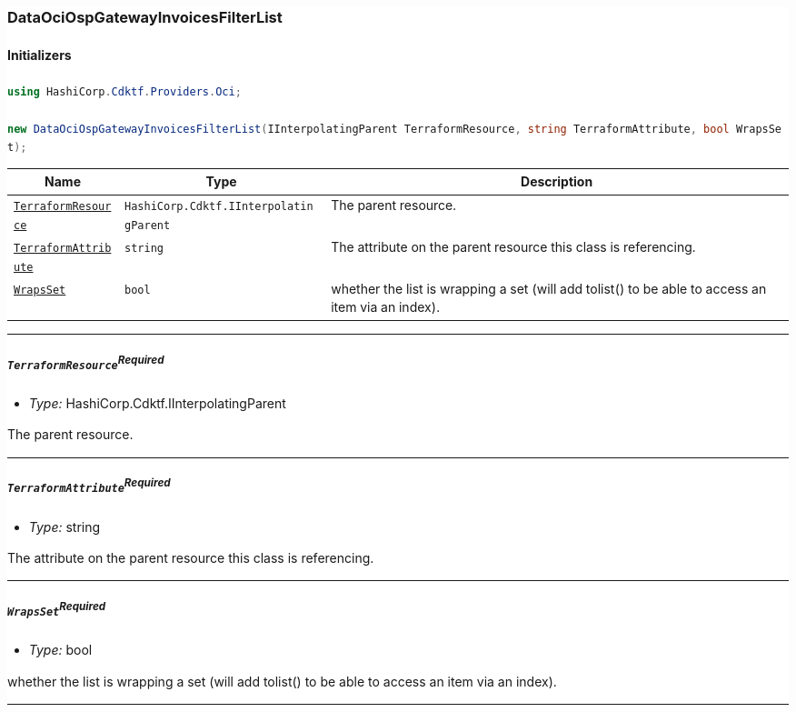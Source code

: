 ### DataOciOspGatewayInvoicesFilterList <a name="DataOciOspGatewayInvoicesFilterList" id="rhizo-co-terraform-provider-oci.dataOciOspGatewayInvoices.DataOciOspGatewayInvoicesFilterList"></a>

#### Initializers <a name="Initializers" id="rhizo-co-terraform-provider-oci.dataOciOspGatewayInvoices.DataOciOspGatewayInvoicesFilterList.Initializer"></a>

```csharp
using HashiCorp.Cdktf.Providers.Oci;

new DataOciOspGatewayInvoicesFilterList(IInterpolatingParent TerraformResource, string TerraformAttribute, bool WrapsSet);
```

| **Name** | **Type** | **Description** |
| --- | --- | --- |
| <code><a href="#rhizo-co-terraform-provider-oci.dataOciOspGatewayInvoices.DataOciOspGatewayInvoicesFilterList.Initializer.parameter.terraformResource">TerraformResource</a></code> | <code>HashiCorp.Cdktf.IInterpolatingParent</code> | The parent resource. |
| <code><a href="#rhizo-co-terraform-provider-oci.dataOciOspGatewayInvoices.DataOciOspGatewayInvoicesFilterList.Initializer.parameter.terraformAttribute">TerraformAttribute</a></code> | <code>string</code> | The attribute on the parent resource this class is referencing. |
| <code><a href="#rhizo-co-terraform-provider-oci.dataOciOspGatewayInvoices.DataOciOspGatewayInvoicesFilterList.Initializer.parameter.wrapsSet">WrapsSet</a></code> | <code>bool</code> | whether the list is wrapping a set (will add tolist() to be able to access an item via an index). |

---

##### `TerraformResource`<sup>Required</sup> <a name="TerraformResource" id="rhizo-co-terraform-provider-oci.dataOciOspGatewayInvoices.DataOciOspGatewayInvoicesFilterList.Initializer.parameter.terraformResource"></a>

- *Type:* HashiCorp.Cdktf.IInterpolatingParent

The parent resource.

---

##### `TerraformAttribute`<sup>Required</sup> <a name="TerraformAttribute" id="rhizo-co-terraform-provider-oci.dataOciOspGatewayInvoices.DataOciOspGatewayInvoicesFilterList.Initializer.parameter.terraformAttribute"></a>

- *Type:* string

The attribute on the parent resource this class is referencing.

---

##### `WrapsSet`<sup>Required</sup> <a name="WrapsSet" id="rhizo-co-terraform-provider-oci.dataOciOspGatewayInvoices.DataOciOspGatewayInvoicesFilterList.Initializer.parameter.wrapsSet"></a>

- *Type:* bool

whether the list is wrapping a set (will add tolist() to be able to access an item via an index).

---